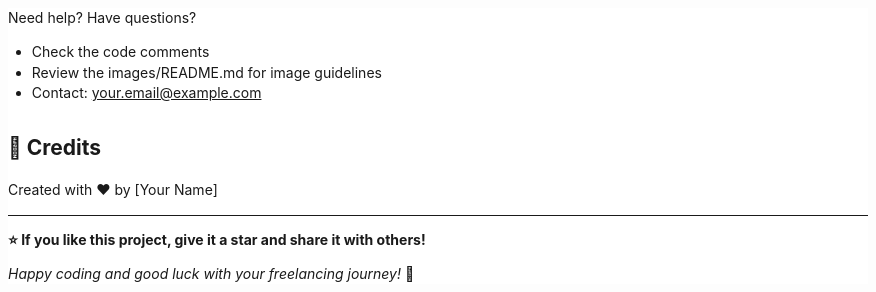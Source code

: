 Need help? Have questions?
- Check the code comments
- Review the images/README.md for image guidelines
- Contact: your.email@example.com

## 🎉 Credits

Created with ❤️ by [Your Name]

---

**⭐ If you like this project, give it a star and share it with others!**

*Happy coding and good luck with your freelancing journey!* 🚀

